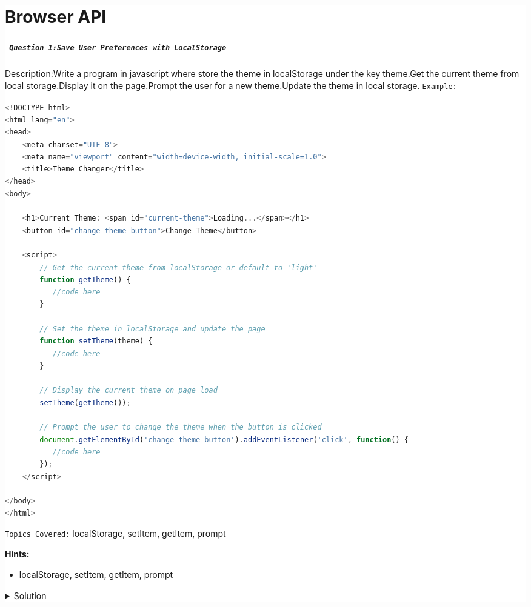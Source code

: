 # Browser API
 ##### ` Question 1:Save User Preferences with LocalStorage`

 Description:Write a program in javascript where store the theme in localStorage under the key theme.Get the current theme from local storage.Display it on the page.Prompt the user for a new theme.Update the theme in local storage.
`Example:`

```javascript
<!DOCTYPE html>
<html lang="en">
<head>
    <meta charset="UTF-8">
    <meta name="viewport" content="width=device-width, initial-scale=1.0">
    <title>Theme Changer</title>
</head>
<body>

    <h1>Current Theme: <span id="current-theme">Loading...</span></h1>
    <button id="change-theme-button">Change Theme</button>

    <script>
        // Get the current theme from localStorage or default to 'light'
        function getTheme() {
           //code here
        }

        // Set the theme in localStorage and update the page
        function setTheme(theme) {
           //code here
        }

        // Display the current theme on page load
        setTheme(getTheme());

        // Prompt the user to change the theme when the button is clicked
        document.getElementById('change-theme-button').addEventListener('click', function() {
           //code here
        });
    </script>

</body>
</html>


```
`Topics Covered:`
localStorage, setItem, getItem, prompt
 
**Hints:**
- [localStorage, setItem, getItem, prompt](https://www.w3schools.com/jsref/prop_win_localstorage.asp)
<details><summary>Solution</summary></details>
 